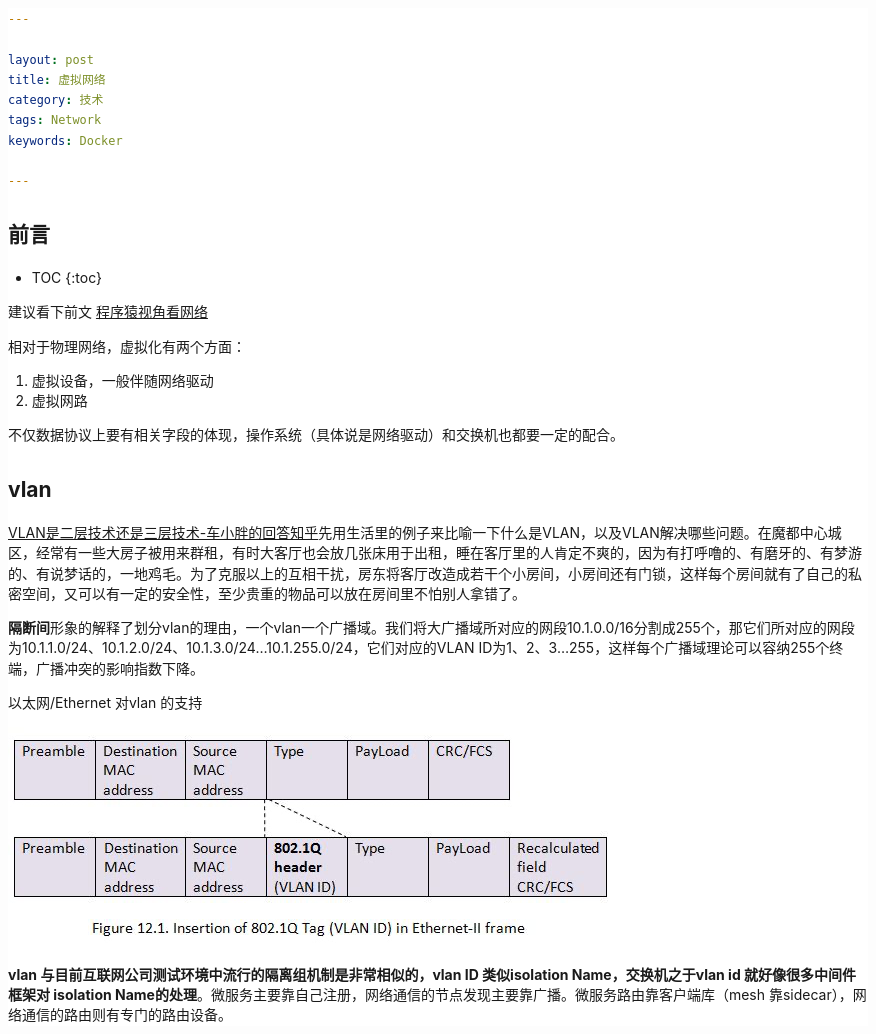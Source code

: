 ```yaml
---

layout: post
title: 虚拟网络
category: 技术
tags: Network
keywords: Docker

---
```


## 前言


* TOC
{:toc}

建议看下前文 [程序猿视角看网络](http://qiankunli.github.io/2018/03/08/network.html)

相对于物理网络，虚拟化有两个方面：

1. 虚拟设备，一般伴随网络驱动
2. 虚拟网路

不仅数据协议上要有相关字段的体现，操作系统（具体说是网络驱动）和交换机也都要一定的配合。

## vlan

[VLAN是二层技术还是三层技术-车小胖的回答知乎](https://www.zhihu.com/question/52278720/answer/140914508)先用生活里的例子来比喻一下什么是VLAN，以及VLAN解决哪些问题。在魔都中心城区，经常有一些大房子被用来群租，有时大客厅也会放几张床用于出租，睡在客厅里的人肯定不爽的，因为有打呼噜的、有磨牙的、有梦游的、有说梦话的，一地鸡毛。为了克服以上的互相干扰，房东将客厅改造成若干个小房间，小房间还有门锁，这样每个房间就有了自己的私密空间，又可以有一定的安全性，至少贵重的物品可以放在房间里不怕别人拿错了。

**隔断间**形象的解释了划分vlan的理由，一个vlan一个广播域。我们将大广播域所对应的网段10.1.0.0/16分割成255个，那它们所对应的网段为10.1.1.0/24、10.1.2.0/24、10.1.3.0/24…10.1.255.0/24，它们对应的VLAN ID为1、2、3…255，这样每个广播域理论可以容纳255个终端，广播冲突的影响指数下降。

以太网/Ethernet 对vlan 的支持

![](/public/upload/network/vlan_vlanId.png)

**vlan 与目前互联网公司测试环境中流行的隔离组机制是非常相似的，vlan ID 类似isolation Name，交换机之于vlan id 就好像很多中间件框架对 isolation Name的处理**。微服务主要靠自己注册，网络通信的节点发现主要靠广播。微服务路由靠客户端库（mesh 靠sidecar），网络通信的路由则有专门的路由设备。
